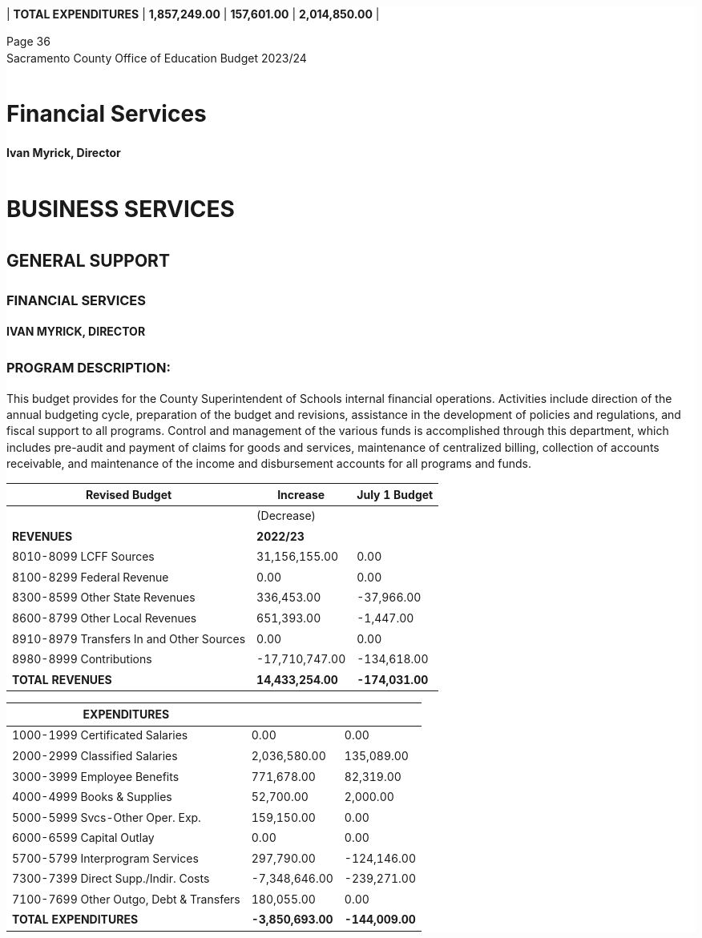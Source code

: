 | **TOTAL EXPENDITURES** | **1,857,249.00** | **157,601.00** | **2,014,850.00** |

Page 36  
Sacramento County Office of Education Budget 2023/24

# Financial Services

**Ivan Myrick, Director**

# BUSINESS SERVICES

## GENERAL SUPPORT  
### FINANCIAL SERVICES  
**IVAN MYRICK, DIRECTOR**

### PROGRAM DESCRIPTION:
This budget provides for the County Superintendent of Schools internal financial operations. Activities include direction of the annual budgeting cycle, preparation of the budget and revisions, assistance in the development of policies and regulations, and fiscal support to all programs. Control and management of the various funds is accomplished through this department, which includes pre-audit and payment of claims for goods and services, maintenance of centralized billing, collection of accounts receivable, and maintenance of the income and disbursement accounts for all programs and funds.

| **Revised Budget** | **Increase** | **July 1 Budget** |
|--------------------|--------------|--------------------|
|                    | (Decrease)   |                    |
| **REVENUES**       | **2022/23**  |                    | **2023/24** |
| 8010-8099 LCFF Sources | 31,156,155.00 | 0.00         | 31,156,155.00 |
| 8100-8299 Federal Revenue | 0.00         | 0.00         | 0.00         |
| 8300-8599 Other State Revenues | 336,453.00   | -37,966.00  | 298,487.00   |
| 8600-8799 Other Local Revenues | 651,393.00   | -1,447.00   | 649,946.00   |
| 8910-8979 Transfers In and Other Sources | 0.00         | 0.00         | 0.00         |
| 8980-8999 Contributions | -17,710,747.00 | -134,618.00  | -17,845,365.00 |
| **TOTAL REVENUES** | **14,433,254.00** | **-174,031.00** | **14,259,223.00** |

| **EXPENDITURES**   |              |                    |
|--------------------|--------------|--------------------|
| 1000-1999 Certificated Salaries | 0.00         | 0.00         | 0.00         |
| 2000-2999 Classified Salaries | 2,036,580.00 | 135,089.00   | 2,171,669.00 |
| 3000-3999 Employee Benefits | 771,678.00   | 82,319.00    | 853,997.00   |
| 4000-4999 Books & Supplies | 52,700.00    | 2,000.00     | 54,700.00    |
| 5000-5999 Svcs-Other Oper. Exp. | 159,150.00   | 0.00         | 159,150.00   |
| 6000-6599 Capital Outlay | 0.00         | 0.00         | 0.00         |
| 5700-5799 Interprogram Services | 297,790.00   | -124,146.00  | 173,644.00   |
| 7300-7399 Direct Supp./Indir. Costs | -7,348,646.00 | -239,271.00  | -7,587,917.00 |
| 7100-7699 Other Outgo, Debt & Transfers | 180,055.00   | 0.00         | 180,055.00   |
| **TOTAL EXPENDITURES** | **-3,850,693.00** | **-144,009.00** | **-3,994,702.00** |
